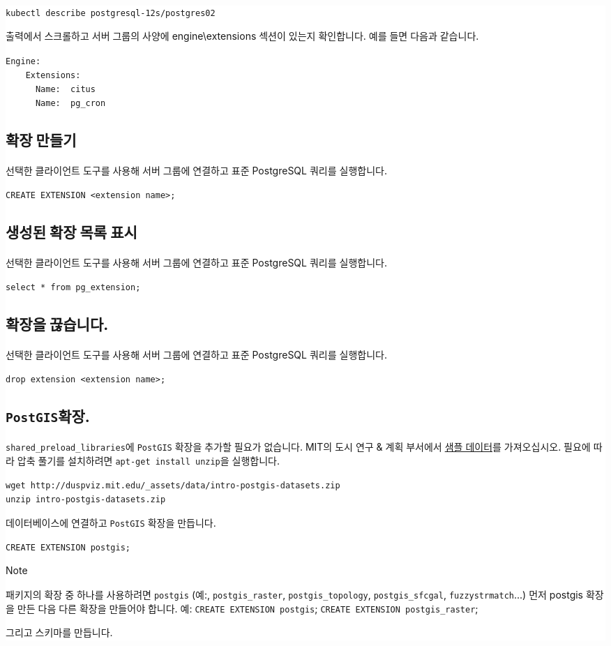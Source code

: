 ```console
kubectl describe postgresql-12s/postgres02
```
출력에서 스크롤하고 서버 그룹의 사양에 engine\extensions 섹션이 있는지 확인합니다. 예를 들면 다음과 같습니다.
```console
Engine:
    Extensions:
      Name:  citus
      Name:  pg_cron
```


## <a name="create-extensions"></a>확장 만들기
선택한 클라이언트 도구를 사용해 서버 그룹에 연결하고 표준 PostgreSQL 쿼리를 실행합니다.
```console
CREATE EXTENSION <extension name>;
```

## <a name="show-the-list-of-extensions-created"></a>생성된 확장 목록 표시
선택한 클라이언트 도구를 사용해 서버 그룹에 연결하고 표준 PostgreSQL 쿼리를 실행합니다.
```console
select * from pg_extension;
```

## <a name="drop-an-extension"></a>확장을 끊습니다.
선택한 클라이언트 도구를 사용해 서버 그룹에 연결하고 표준 PostgreSQL 쿼리를 실행합니다.
```console
drop extension <extension name>;
```

## <a name="the-postgis-extension"></a>`PostGIS`확장.
`shared_preload_libraries`에 `PostGIS` 확장을 추가할 필요가 없습니다.
MIT의 도시 연구 & 계획 부서에서 [샘플 데이터](http://duspviz.mit.edu/tutorials/intro-postgis/)를 가져오십시오. 필요에 따라 압축 풀기를 설치하려면 `apt-get install unzip`을 실행합니다.

```console
wget http://duspviz.mit.edu/_assets/data/intro-postgis-datasets.zip
unzip intro-postgis-datasets.zip
```

데이터베이스에 연결하고 `PostGIS` 확장을 만듭니다.

```console
CREATE EXTENSION postgis;
```

> [!NOTE]
> 패키지의 확장 중 하나를 사용하려면 `postgis` (예:, `postgis_raster`, `postgis_topology`, `postgis_sfcgal`, `fuzzystrmatch`...) 먼저 postgis 확장을 만든 다음 다른 확장을 만들어야 합니다. 예: `CREATE EXTENSION postgis`; `CREATE EXTENSION postgis_raster`;

그리고 스키마를 만듭니다.
